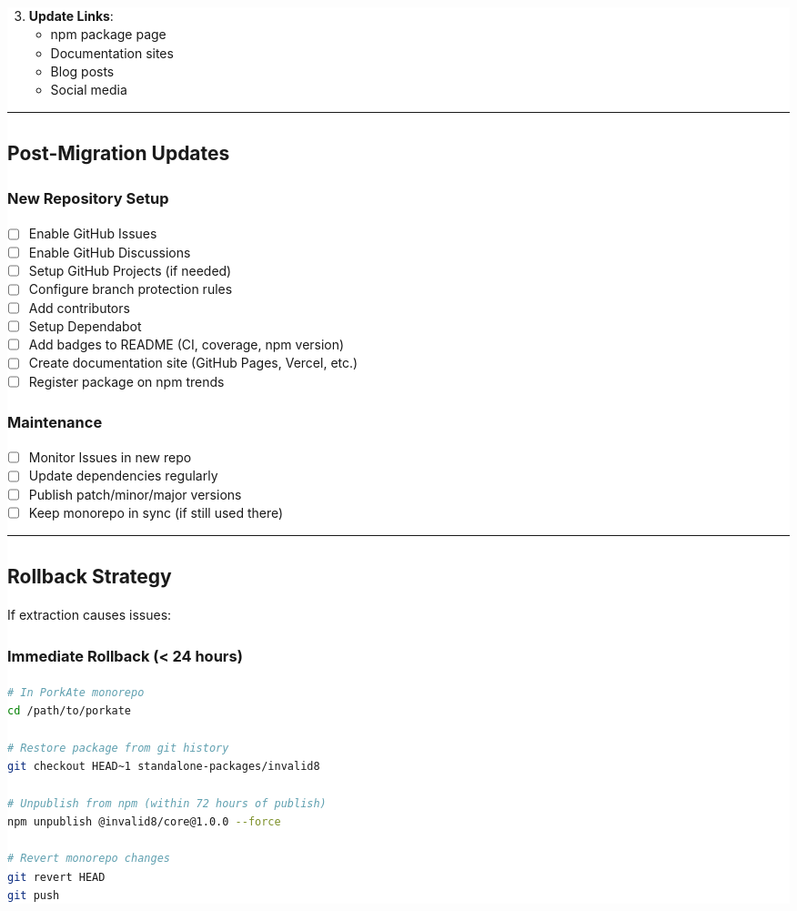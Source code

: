 3. **Update Links**:
   - npm package page
   - Documentation sites
   - Blog posts
   - Social media

---

## Post-Migration Updates

### New Repository Setup

- [ ] Enable GitHub Issues
- [ ] Enable GitHub Discussions
- [ ] Setup GitHub Projects (if needed)
- [ ] Configure branch protection rules
- [ ] Add contributors
- [ ] Setup Dependabot
- [ ] Add badges to README (CI, coverage, npm version)
- [ ] Create documentation site (GitHub Pages, Vercel, etc.)
- [ ] Register package on npm trends

### Maintenance

- [ ] Monitor Issues in new repo
- [ ] Update dependencies regularly
- [ ] Publish patch/minor/major versions
- [ ] Keep monorepo in sync (if still used there)

---

## Rollback Strategy

If extraction causes issues:

### Immediate Rollback (< 24 hours)

```bash
# In PorkAte monorepo
cd /path/to/porkate

# Restore package from git history
git checkout HEAD~1 standalone-packages/invalid8

# Unpublish from npm (within 72 hours of publish)
npm unpublish @invalid8/core@1.0.0 --force

# Revert monorepo changes
git revert HEAD
git push
```
